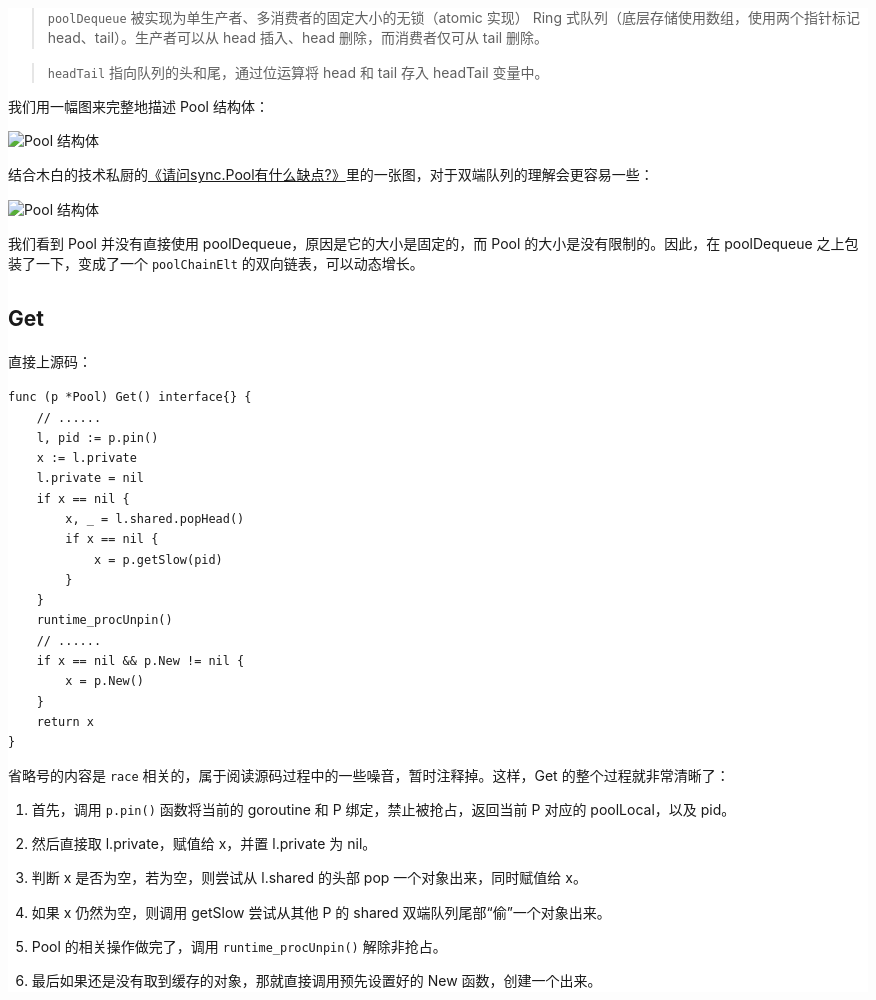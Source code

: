 > `poolDequeue` 被实现为单生产者、多消费者的固定大小的无锁（atomic 实现） Ring 式队列（底层存储使用数组，使用两个指针标记 head、tail）。生产者可以从 head 插入、head 删除，而消费者仅可从 tail 删除。

> `headTail` 指向队列的头和尾，通过位运算将 head 和 tail 存入 headTail 变量中。

我们用一幅图来完整地描述 Pool 结构体：

![Pool 结构体](https://cdn.jsdelivr.net/gh/qcrao/images/blog/20200416125200.png)

结合木白的技术私厨的[《请问sync.Pool有什么缺点?》](https://mp.weixin.qq.com/s?__biz=MzA4ODg0NDkzOA==&mid=2247487149&idx=1&sn=f38f2d72fd7112e19e97d5a2cd304430&source=41#wechat_redirect)里的一张图，对于双端队列的理解会更容易一些：

![Pool 结构体](https://cdn.jsdelivr.net/gh/qcrao/images/blog/image-20190805225842592.png)

我们看到 Pool 并没有直接使用 poolDequeue，原因是它的大小是固定的，而 Pool 的大小是没有限制的。因此，在 poolDequeue 之上包装了一下，变成了一个 `poolChainElt` 的双向链表，可以动态增长。

## Get

直接上源码：

```golang
func (p *Pool) Get() interface{} {
    // ......
	l, pid := p.pin()
	x := l.private
	l.private = nil
	if x == nil {
		x, _ = l.shared.popHead()
		if x == nil {
			x = p.getSlow(pid)
		}
	}
	runtime_procUnpin()
    // ......
	if x == nil && p.New != nil {
		x = p.New()
	}
	return x
}
```

省略号的内容是 `race` 相关的，属于阅读源码过程中的一些噪音，暂时注释掉。这样，Get 的整个过程就非常清晰了：

1.  首先，调用 `p.pin()` 函数将当前的 goroutine 和 P 绑定，禁止被抢占，返回当前 P 对应的 poolLocal，以及 pid。
    
2.  然后直接取 l.private，赋值给 x，并置 l.private 为 nil。
    
3.  判断 x 是否为空，若为空，则尝试从 l.shared 的头部 pop 一个对象出来，同时赋值给 x。
    
4.  如果 x 仍然为空，则调用 getSlow 尝试从其他 P 的 shared 双端队列尾部“偷”一个对象出来。
    
5.  Pool 的相关操作做完了，调用 `runtime_procUnpin()` 解除非抢占。
    
6.  最后如果还是没有取到缓存的对象，那就直接调用预先设置好的 New 函数，创建一个出来。
    
